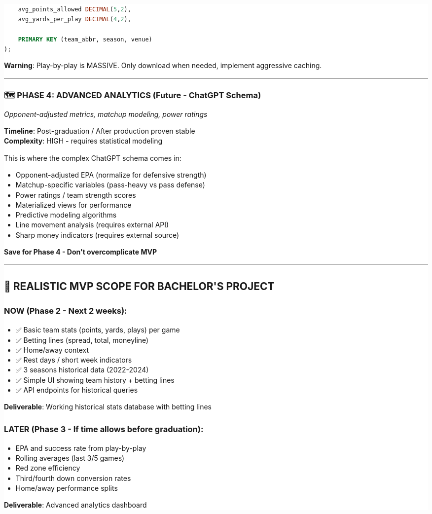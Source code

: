 ```sql
    avg_points_allowed DECIMAL(5,2),
    avg_yards_per_play DECIMAL(4,2),
    
    PRIMARY KEY (team_abbr, season, venue)
);
```

**Warning**: Play-by-play is MASSIVE. Only download when needed, implement aggressive caching.

---

### 🗺 **PHASE 4: ADVANCED ANALYTICS** (Future - ChatGPT Schema)
*Opponent-adjusted metrics, matchup modeling, power ratings*

**Timeline**: Post-graduation / After production proven stable  
**Complexity**: HIGH - requires statistical modeling

This is where the complex ChatGPT schema comes in:
- Opponent-adjusted EPA (normalize for defensive strength)
- Matchup-specific variables (pass-heavy vs pass defense)
- Power ratings / team strength scores
- Materialized views for performance
- Predictive modeling algorithms
- Line movement analysis (requires external API)
- Sharp money indicators (requires external source)

**Save for Phase 4 - Don't overcomplicate MVP**

---

## 🎯 REALISTIC MVP SCOPE FOR BACHELOR'S PROJECT

### **NOW (Phase 2 - Next 2 weeks):**
- ✅ Basic team stats (points, yards, plays) per game
- ✅ Betting lines (spread, total, moneyline)
- ✅ Home/away context
- ✅ Rest days / short week indicators
- ✅ 3 seasons historical data (2022-2024)
- ✅ Simple UI showing team history + betting lines
- ✅ API endpoints for historical queries

**Deliverable**: Working historical stats database with betting lines

### **LATER (Phase 3 - If time allows before graduation):**
- EPA and success rate from play-by-play
- Rolling averages (last 3/5 games)
- Red zone efficiency
- Third/fourth down conversion rates
- Home/away performance splits

**Deliverable**: Advanced analytics dashboard
